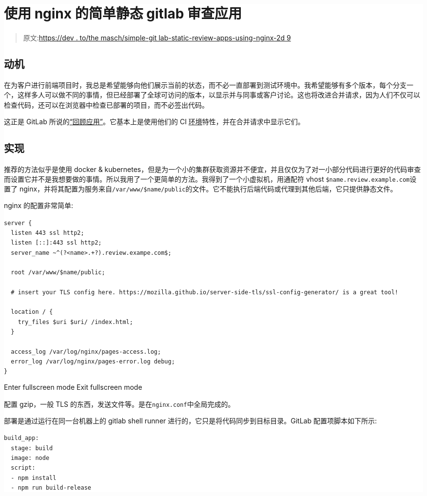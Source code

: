 # 使用 nginx 的简单静态 gitlab 审查应用

> 原文:[https://dev . to/the masch/simple-git lab-static-review-apps-using-nginx-2d 9](https://dev.to/themasch/simple-gitlab-static-review-apps-using-nginx--2d9)

## 动机

在为客户进行前端项目时，我总是希望能够向他们展示当前的状态，而不必一直部署到测试环境中。我希望能够有多个版本，每个分支一个，这样多人可以做不同的事情，但已经部署了全球可访问的版本，以显示并与同事或客户讨论。这也将改进合并请求，因为人们不仅可以检查代码，还可以在浏览器中检查已部署的项目，而不必签出代码。

这正是 GitLab 所说的[“回顾应用”](https://docs.gitlab.com/ee/ci/review_apps/)。它基本上是使用他们的 CI [环境](https://docs.gitlab.com/ee/ci/environments.html)特性，并在合并请求中显示它们。

## 实现

推荐的方法似乎是使用 docker & kubernetes，但是为一个小的集群获取资源并不便宜，并且仅仅为了对一小部分代码进行更好的代码审查而设置它并不是我想要做的事情。所以我用了一个更简单的方法。我得到了一个小虚拟机，用通配符 vhost `$name.review.example.com`设置了 nginx，并将其配置为服务来自`/var/www/$name/public`的文件。它不能执行后端代码或代理到其他后端，它只提供静态文件。

nginx 的配置非常简单:

```
server {
  listen 443 ssl http2;
  listen [::]:443 ssl http2;
  server_name ~^(?<name>.+?).review.exampe.com$;

  root /var/www/$name/public;

  # insert your TLS config here. https://mozilla.github.io/server-side-tls/ssl-config-generator/ is a great tool!

  location / {
    try_files $uri $uri/ /index.html;
  }

  access_log /var/log/nginx/pages-access.log;
  error_log /var/log/nginx/pages-error.log debug;
} 
```

Enter fullscreen mode Exit fullscreen mode

配置 gzip，一般 TLS 的东西，发送文件等。是在`nginx.conf`中全局完成的。

部署是通过运行在同一台机器上的 gitlab shell runner 进行的，它只是将代码同步到目标目录。GitLab 配置项脚本如下所示:

```
build_app:                                                                                                                                                                                                                                  
  stage: build                                                                                                                                                                                                                              
  image: node                                                                                                                                                                                                                               
  script:                                                                                                                                                                                                                                   
  - npm install                                                                                                                                                                                                                             
  - npm run build-release                                                                                                                                                                                                                   
```